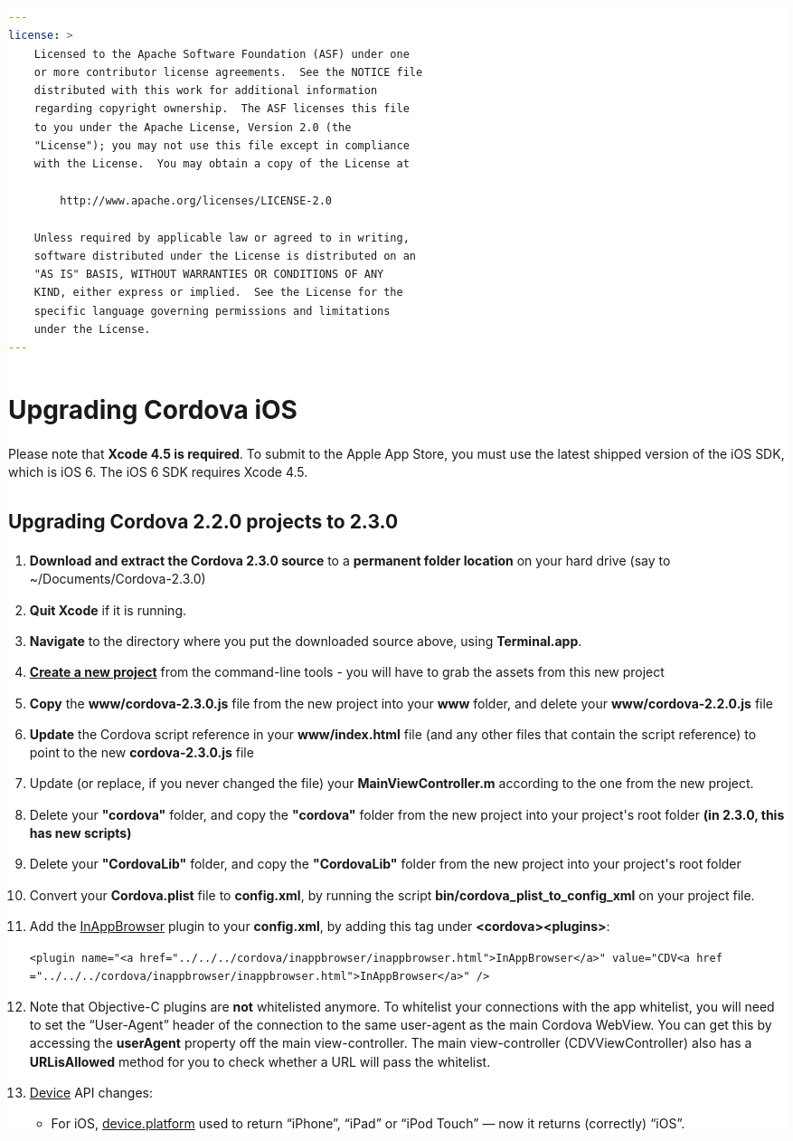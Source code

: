 ```yaml
---
license: >
    Licensed to the Apache Software Foundation (ASF) under one
    or more contributor license agreements.  See the NOTICE file
    distributed with this work for additional information
    regarding copyright ownership.  The ASF licenses this file
    to you under the Apache License, Version 2.0 (the
    "License"); you may not use this file except in compliance
    with the License.  You may obtain a copy of the License at

        http://www.apache.org/licenses/LICENSE-2.0

    Unless required by applicable law or agreed to in writing,
    software distributed under the License is distributed on an
    "AS IS" BASIS, WITHOUT WARRANTIES OR CONDITIONS OF ANY
    KIND, either express or implied.  See the License for the
    specific language governing permissions and limitations
    under the License.
---
```


Upgrading Cordova iOS
=====================

Please note that **Xcode 4.5 is required**. To submit to the Apple App Store, you must use the latest shipped version of the iOS SDK, which is iOS 6. The iOS 6 SDK requires Xcode 4.5.

## Upgrading Cordova 2.2.0 projects to 2.3.0 ##

1. **Download and extract the Cordova 2.3.0 source** to a **permanent folder location** on your hard drive (say to ~/Documents/Cordova-2.3.0)
2. **Quit Xcode** if it is running.
3. **Navigate** to the directory where you put the downloaded source above, using **Terminal.app**.
4. [**Create a new project**](guide_command-line_index.md.html#Command-Line%20Usage_ios) from the command-line tools - you will have to grab the assets from this new project
5. **Copy** the **www/cordova-2.3.0.js** file from the new project into your **www** folder, and delete your **www/cordova-2.2.0.js** file
6. **Update** the Cordova script reference in your **www/index.html** file (and any other files that contain the script reference) to point to the new **cordova-2.3.0.js** file
7. Update (or replace, if you never changed the file) your **MainViewController.m** according to the one from the new project.
8. Delete your **"cordova"** folder, and copy the **"cordova"** folder from the new project into your project's root folder **(in 2.3.0, this has new scripts)** 
9. Delete your **"CordovaLib"** folder, and copy the **"CordovaLib"** folder from the new project into your project's root folder
10. Convert your **Cordova.plist** file to **config.xml**, by running the script **bin/cordova\_plist\_to\_config\_xml** on your project file.
11. Add the <a href="../../../cordova/inappbrowser/inappbrowser.html">InAppBrowser</a> plugin to your **config.xml**, by adding this tag under **&lt;cordova&gt;&lt;plugins&gt;**:

        <plugin name="<a href="../../../cordova/inappbrowser/inappbrowser.html">InAppBrowser</a>" value="CDV<a href="../../../cordova/inappbrowser/inappbrowser.html">InAppBrowser</a>" />
12. Note that Objective-C plugins are **not** whitelisted anymore. To whitelist your connections with the app whitelist, you will need to set the “User-Agent” header of the connection to the same user-agent as the main Cordova WebView. 
You can get this by accessing the **userAgent** property off the main view-controller. The main view-controller (CDVViewController) also has a **URLisAllowed** method for you to check whether a URL will pass the whitelist.        
13. <a href="../../../cordova/device/device.html">Device</a> API changes: 
    * For iOS, <a href="../../../cordova/device/device.platform.html">device.platform</a> used to return “iPhone”, “iPad” or “iPod Touch” — now it returns (correctly) “iOS”. 